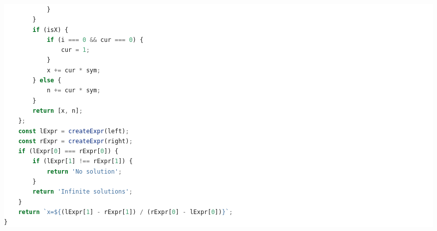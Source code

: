 ```ts
            }
        }
        if (isX) {
            if (i === 0 && cur === 0) {
                cur = 1;
            }
            x += cur * sym;
        } else {
            n += cur * sym;
        }
        return [x, n];
    };
    const lExpr = createExpr(left);
    const rExpr = createExpr(right);
    if (lExpr[0] === rExpr[0]) {
        if (lExpr[1] !== rExpr[1]) {
            return 'No solution';
        }
        return 'Infinite solutions';
    }
    return `x=${(lExpr[1] - rExpr[1]) / (rExpr[0] - lExpr[0])}`;
}
```






